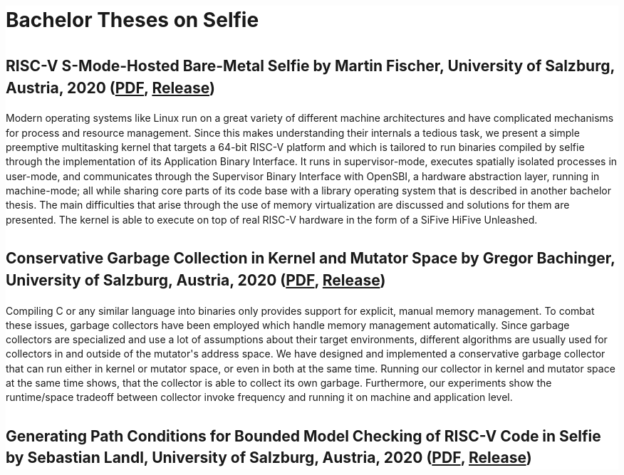 # Bachelor Theses on Selfie


## RISC-V S-Mode-Hosted Bare-Metal Selfie by Martin Fischer, University of Salzburg, Austria, 2020 ([PDF](https://github.com/cksystemsteaching/selfie/releases/download/bachelor_thesis_fischer/bachelor_thesis_fischer.pdf), [Release](https://github.com/cksystemsteaching/selfie/releases/tag/bachelor_thesis_fischer))

Modern operating systems like Linux run on a great variety of different machine architectures and have complicated mechanisms for process and resource management. Since this makes understanding their internals a tedious task, we present a simple preemptive multitasking kernel that targets a 64-bit RISC-V platform and which is tailored to run binaries compiled by selfie through the implementation of its Application Binary Interface. It runs in supervisor-mode, executes spatially isolated processes in user-mode, and communicates through the Supervisor Binary Interface with OpenSBI, a hardware abstraction layer, running in machine-mode; all while sharing core parts of its code base with a library operating system that is described in another bachelor thesis. The main difficulties that arise through the use of memory virtualization are discussed and solutions for them are presented. The kernel is able to execute on top of real RISC-V hardware in the form of a SiFive HiFive Unleashed.

## Conservative Garbage Collection in Kernel and Mutator Space by Gregor Bachinger, University of Salzburg, Austria, 2020 ([PDF](https://github.com/cksystemsteaching/selfie/releases/download/bachelor_thesis_bachinger/bachelor_thesis_bachinger.pdf), [Release](https://github.com/cksystemsteaching/selfie/releases/tag/bachelor_thesis_bachinger))

Compiling C or any similar language into binaries only provides support for explicit, manual memory management. To combat these issues, garbage collectors have been employed which handle memory management automatically. Since garbage collectors are specialized and use a lot of assumptions about their target environments, different algorithms are usually used for collectors in and outside of the mutator's address space. We have designed and implemented a conservative garbage collector that can run either in kernel or mutator space, or even in both at the same time. Running our collector in kernel and mutator space at the same time shows, that the collector is able to collect its own garbage. Furthermore, our experiments show the runtime/space tradeoff between collector invoke frequency and running it on machine and application level.

## Generating Path Conditions for Bounded Model Checking of RISC-V Code in Selfie by Sebastian Landl, University of Salzburg, Austria, 2020 ([PDF](https://github.com/cksystemsteaching/selfie/releases/download/bachelor_thesis_landl/bachelor_thesis_landl.pdf), [Release](https://github.com/cksystemsteaching/selfie/releases/tag/bachelor_thesis_landl))
